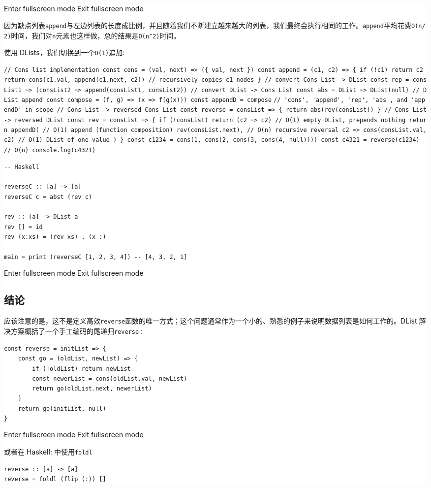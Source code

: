 Enter fullscreen mode Exit fullscreen mode

因为缺点列表`append`与左边列表的长度成比例，并且随着我们不断建立越来越大的列表，我们最终会执行相同的工作。`append`平均花费`O(n/2)`时间，我们对`n`元素也这样做，总的结果是`O(n^2)`时间。

使用 DLists，我们切换到一个`O(1)`追加:

`// Cons list implementation const cons = (val, next) => ({ val, next }) const append = (c1, c2) => { if (!c1) return c2 return cons(c1.val, append(c1.next, c2)) // recursively copies c1 nodes } // convert Cons List -> DList const rep = consList1 => (consList2 => append(consList1, consList2)) // convert DList -> Cons List const abs = DList => DList(null) // DList append const compose = (f, g) => (x => f(g(x))) const appendD = compose` `// 'cons', 'append', 'rep', 'abs', and 'appendD' in scope // Cons List -> reversed Cons List const reverse = consList => { return abs(rev(consList)) } // Cons List -> reversed DList const rev = consList => { if (!consList) return (c2 => c2) // O(1) empty DList, prepends nothing return appendD( // O(1) append (function composition) rev(consList.next), // O(n) recursive reversal c2 => cons(consList.val, c2) // O(1) DList of one value ) } const c1234 = cons(1, cons(2, cons(3, cons(4, null)))) const c4321 = reverse(c1234) // O(n) console.log(c4321)`

```
-- Haskell

reverseC :: [a] -> [a]
reverseC c = abst (rev c)

rev :: [a] -> DList a
rev [] = id
rev (x:xs) = (rev xs) . (x :)

main = print (reverseC [1, 2, 3, 4]) -- [4, 3, 2, 1] 
```

Enter fullscreen mode Exit fullscreen mode

## 结论

应该注意的是，这不是定义高效`reverse`函数的唯一方式；这个问题通常作为一个小的、熟悉的例子来说明数据列表是如何工作的。DList 解决方案概括了一个手工编码的尾递归`reverse` :

```
const reverse = initList => {
    const go = (oldList, newList) => {
        if (!oldList) return newList
        const newerList = cons(oldList.val, newList)
        return go(oldList.next, newerList)
    }
    return go(initList, null)
} 
```

Enter fullscreen mode Exit fullscreen mode

或者在 Haskell:
中使用`foldl`

```
reverse :: [a] -> [a]
reverse = foldl (flip (:)) [] 
```
